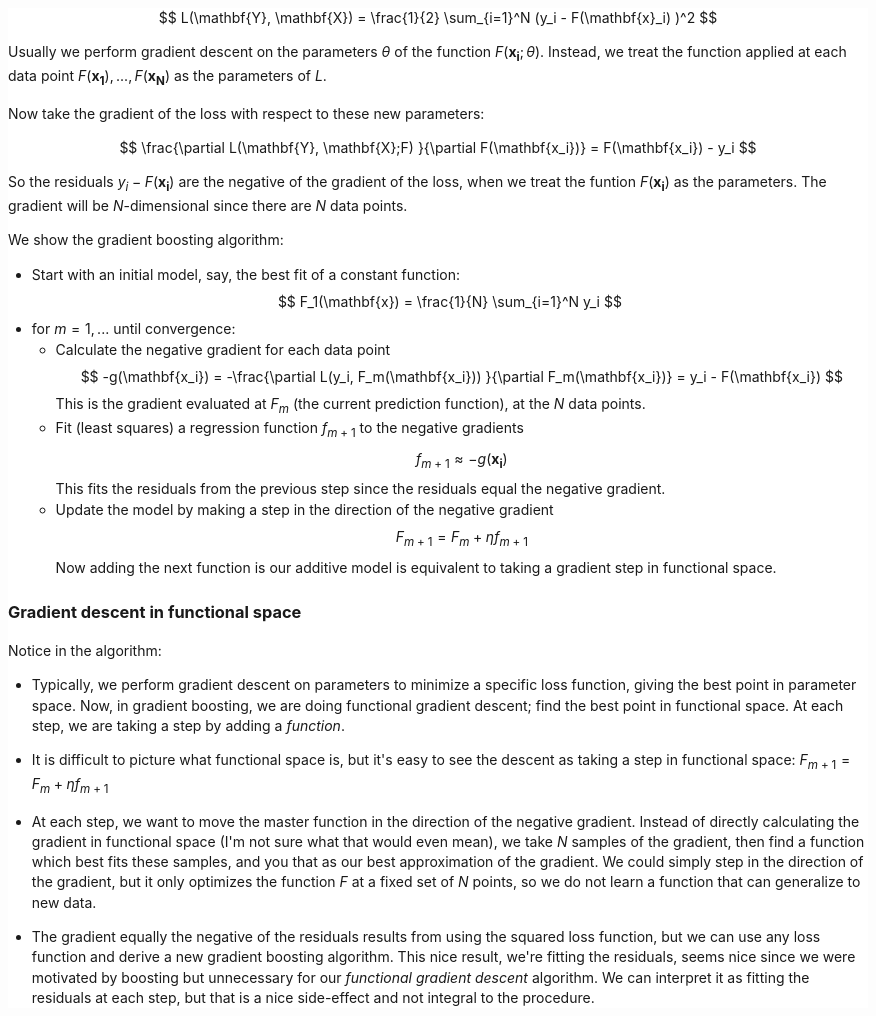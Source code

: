 $$ L(\mathbf{Y}, \mathbf{X}) = \frac{1}{2} \sum_{i=1}^N (y_i - F(\mathbf{x}_i) )^2 $$

Usually we perform gradient descent on the parameters $\theta$ of the function $F(\mathbf{x_i}; \theta)$. Instead, we treat the function applied at each data point $F(\mathbf{x_1}),...,F(\mathbf{x_N})$ as the parameters of $L$.

Now take the gradient of the loss with respect to these new parameters:

$$
\frac{\partial L(\mathbf{Y}, \mathbf{X};F) }{\partial F(\mathbf{x_i})} = F(\mathbf{x_i}) - y_i
$$

So the residuals $y_i - F(\mathbf{x_i})$ are the negative of the gradient of the loss, when we treat the funtion $F(\mathbf{x_i})$ as the parameters. The gradient will be $N$-dimensional since there are $N$ data points.

We show the gradient boosting algorithm:

* Start with an initial model, say, the best fit of a constant function:
$$ F_1(\mathbf{x}) = \frac{1}{N} \sum_{i=1}^N y_i $$
* for $m=1,...$ until convergence:
    * Calculate the negative gradient for each data point
    $$ -g(\mathbf{x_i}) = -\frac{\partial L(y_i, F_m(\mathbf{x_i})) }{\partial F_m(\mathbf{x_i})}  =  y_i - F(\mathbf{x_i}) $$
    This is the gradient evaluated at $F_m$ (the current prediction function), at the $N$ data points.
    * Fit (least squares) a regression function $f_{m+1}$ to the negative gradients
    $$ f_{m+1} \approx -g(\mathbf{x_i}) $$
    This fits the residuals from the previous step since the residuals equal the negative gradient.
    * Update the model by making a step in the direction of the negative gradient
    $$ F_{m+1} = F_m + \eta f_{m+1}  $$
    Now adding the next function is our additive model is equivalent to taking a gradient step in functional space.

### Gradient descent in functional space
Notice in the algorithm:

* Typically, we perform gradient descent on parameters to minimize a specific loss function, giving the best point in parameter space. Now, in gradient boosting, we are doing functional gradient descent; find the best point in functional space. At each step, we are taking a step by adding a *function*.

* It is difficult to picture what functional space is, but it's easy to see the descent as taking a step in functional space: $F_{m+1}=F_m + \eta f_{m+1}$

* At each step, we want to move the master function in the direction of the negative gradient. Instead of directly calculating the gradient in functional space (I'm not sure what that would even mean), we take $N$ samples of the gradient, then find a function which best fits these samples, and you that as our best approximation of the gradient. We could simply step in the direction of the gradient, but it only optimizes the function $F$ at a fixed set of $N$ points, so we do not learn a function that can generalize to new data. 

* The gradient equally the negative of the residuals results from using the squared loss function, but we can use any loss function and derive a new gradient boosting algorithm. This nice result, we're fitting the residuals, seems nice since we were motivated by boosting but unnecessary for our *functional gradient descent* algorithm. We can interpret it as fitting the residuals at each step, but that is a nice side-effect and not integral to the procedure.
